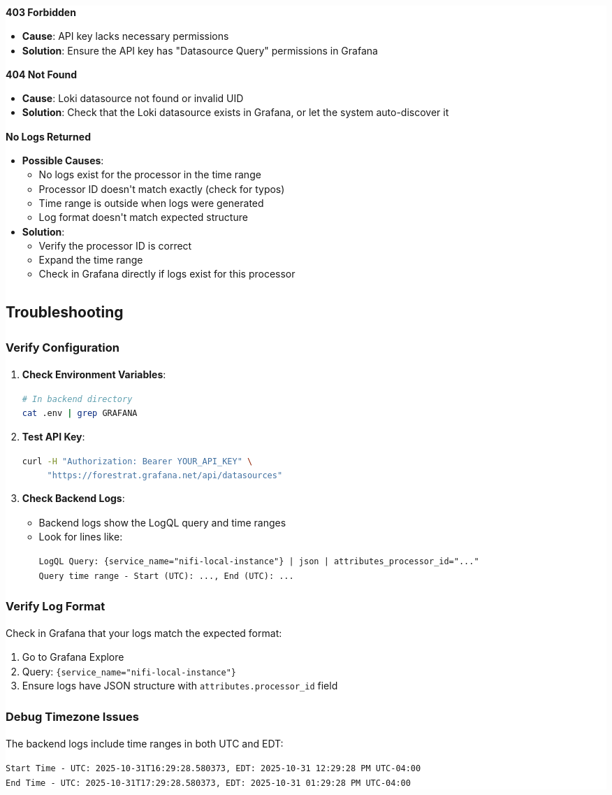 **403 Forbidden**
- **Cause**: API key lacks necessary permissions
- **Solution**: Ensure the API key has "Datasource Query" permissions in Grafana

**404 Not Found**
- **Cause**: Loki datasource not found or invalid UID
- **Solution**: Check that the Loki datasource exists in Grafana, or let the system auto-discover it

**No Logs Returned**
- **Possible Causes**:
  - No logs exist for the processor in the time range
  - Processor ID doesn't match exactly (check for typos)
  - Time range is outside when logs were generated
  - Log format doesn't match expected structure
- **Solution**: 
  - Verify the processor ID is correct
  - Expand the time range
  - Check in Grafana directly if logs exist for this processor

## Troubleshooting

### Verify Configuration

1. **Check Environment Variables**:
   ```bash
   # In backend directory
   cat .env | grep GRAFANA
   ```

2. **Test API Key**:
   ```bash
   curl -H "Authorization: Bearer YOUR_API_KEY" \
        "https://forestrat.grafana.net/api/datasources"
   ```

3. **Check Backend Logs**:
   - Backend logs show the LogQL query and time ranges
   - Look for lines like:
     ```
     LogQL Query: {service_name="nifi-local-instance"} | json | attributes_processor_id="..."
     Query time range - Start (UTC): ..., End (UTC): ...
     ```

### Verify Log Format

Check in Grafana that your logs match the expected format:
1. Go to Grafana Explore
2. Query: `{service_name="nifi-local-instance"}`
3. Ensure logs have JSON structure with `attributes.processor_id` field

### Debug Timezone Issues

The backend logs include time ranges in both UTC and EDT:
```
Start Time - UTC: 2025-10-31T16:29:28.580373, EDT: 2025-10-31 12:29:28 PM UTC-04:00
End Time - UTC: 2025-10-31T17:29:28.580373, EDT: 2025-10-31 01:29:28 PM UTC-04:00
```
